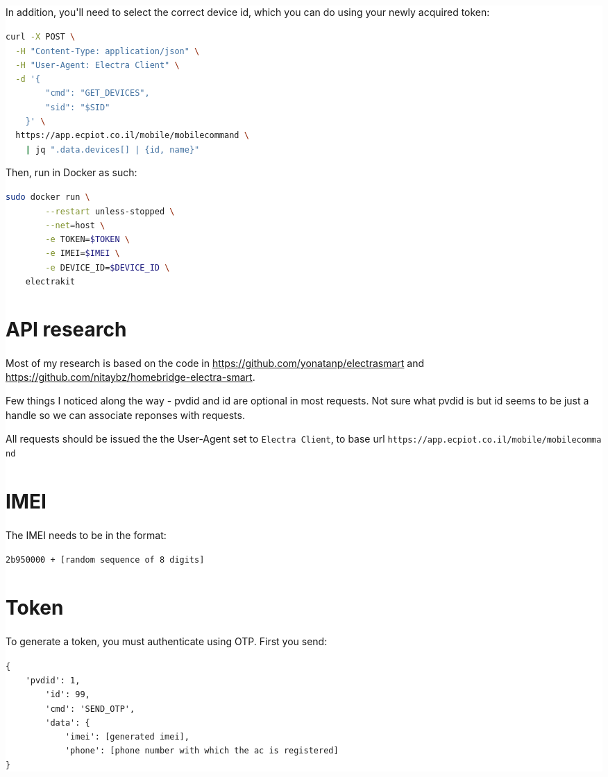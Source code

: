 In addition, you'll need to select the correct device id, which you can do using your newly acquired token:
```bash
curl -X POST \
  -H "Content-Type: application/json" \
  -H "User-Agent: Electra Client" \
  -d '{
        "cmd": "GET_DEVICES",
        "sid": "$SID"
    }' \
  https://app.ecpiot.co.il/mobile/mobilecommand \
    | jq ".data.devices[] | {id, name}"

```

Then, run in Docker as such:
```bash
sudo docker run \
        --restart unless-stopped \
        --net=host \
        -e TOKEN=$TOKEN \
        -e IMEI=$IMEI \
        -e DEVICE_ID=$DEVICE_ID \
    electrakit
```

# API research

Most of my research is based on the code in https://github.com/yonatanp/electrasmart and https://github.com/nitaybz/homebridge-electra-smart.

Few things I noticed along the way - pvdid and id are optional in most requests. Not sure what pvdid is but id seems to be just a handle so we can associate reponses with requests.

All requests should be issued the the User-Agent set to `Electra Client`, to base url `https://app.ecpiot.co.il/mobile/mobilecommand`

# IMEI

The IMEI needs to be in the format:

```
2b950000 + [random sequence of 8 digits]
```

# Token

To generate a token, you must authenticate using OTP.
First you send:

```
{
    'pvdid': 1,
        'id': 99,
        'cmd': 'SEND_OTP',
        'data': {
            'imei': [generated imei],
            'phone': [phone number with which the ac is registered]
}
```
